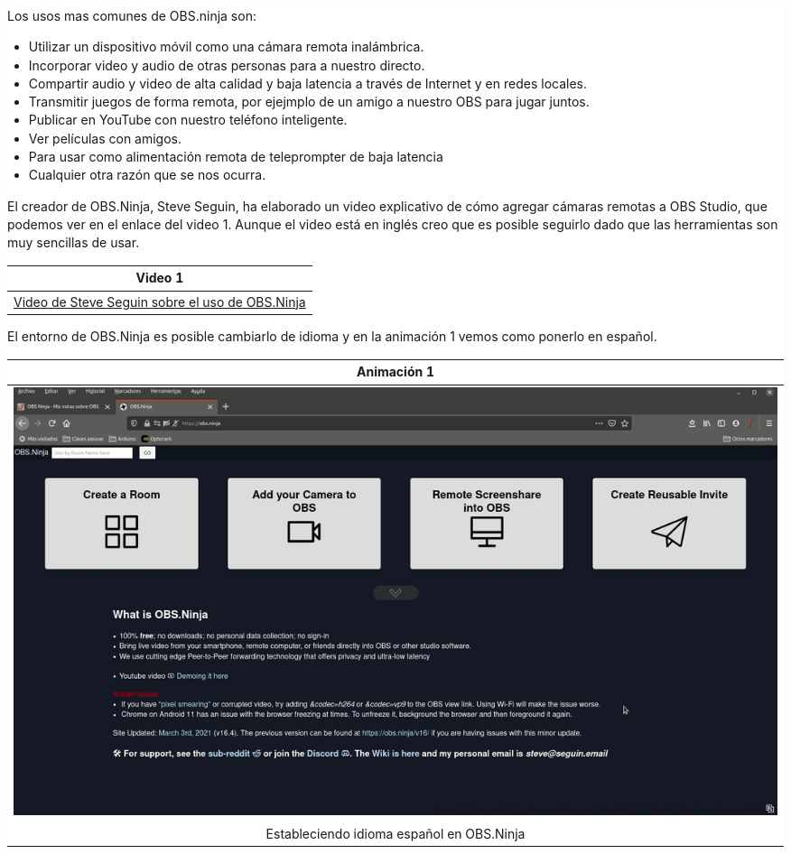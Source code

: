 Los usos mas comunes de OBS.ninja son:

* Utilizar un dispositivo móvil como una cámara remota inalámbrica.
* Incorporar video y audio de otras personas para a nuestro directo.
* Compartir audio y video de alta calidad y baja latencia a través de Internet y en redes locales.
* Transmitir juegos de forma remota, por ejejmplo de un amigo a nuestro OBS para jugar juntos.
* Publicar en YouTube con nuestro teléfono inteligente.
* Ver películas con amigos.
* Para usar como alimentación remota de teleprompter de baja latencia
* Cualquier otra razón que se nos ocurra.

El creador de OBS.Ninja, Steve Seguin, ha elaborado un video explicativo de cómo agregar cámaras remotas a OBS Studio, que podemos ver en el enlace del video 1. Aunque el video está en inglés creo que es posible seguirlo dado que las herramientas son muy sencillas de usar.

<center>

| Video 1 |
|:-:|
| [Video de Steve Seguin sobre el uso de OBS.Ninja](https://www.youtube.com/watch?v=6R_sQKxFAhg&t=11s) |

</center>

El entorno de OBS.Ninja es posible cambiarlo de idioma y en la animación 1 vemos como ponerlo en español.

<center>

| Animación 1 |
|:-:|
| ![Estableciendo idioma español en OBS.Ninja](../img/ninja/A1.gif) |
| Estableciendo idioma español en OBS.Ninja |
